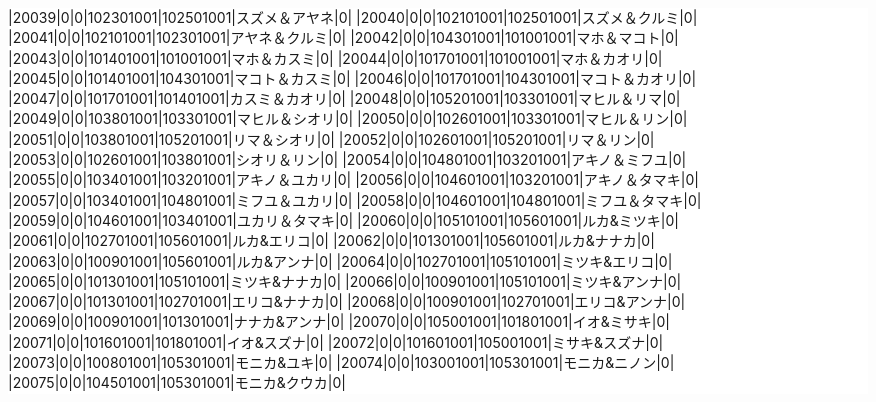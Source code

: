 |20039|0|0|102301001|102501001|スズメ＆アヤネ|0|
|20040|0|0|102101001|102501001|スズメ＆クルミ|0|
|20041|0|0|102101001|102301001|アヤネ＆クルミ|0|
|20042|0|0|104301001|101001001|マホ＆マコト|0|
|20043|0|0|101401001|101001001|マホ＆カスミ|0|
|20044|0|0|101701001|101001001|マホ＆カオリ|0|
|20045|0|0|101401001|104301001|マコト＆カスミ|0|
|20046|0|0|101701001|104301001|マコト＆カオリ|0|
|20047|0|0|101701001|101401001|カスミ＆カオリ|0|
|20048|0|0|105201001|103301001|マヒル＆リマ|0|
|20049|0|0|103801001|103301001|マヒル＆シオリ|0|
|20050|0|0|102601001|103301001|マヒル＆リン|0|
|20051|0|0|103801001|105201001|リマ＆シオリ|0|
|20052|0|0|102601001|105201001|リマ＆リン|0|
|20053|0|0|102601001|103801001|シオリ＆リン|0|
|20054|0|0|104801001|103201001|アキノ＆ミフユ|0|
|20055|0|0|103401001|103201001|アキノ＆ユカリ|0|
|20056|0|0|104601001|103201001|アキノ＆タマキ|0|
|20057|0|0|103401001|104801001|ミフユ＆ユカリ|0|
|20058|0|0|104601001|104801001|ミフユ＆タマキ|0|
|20059|0|0|104601001|103401001|ユカリ＆タマキ|0|
|20060|0|0|105101001|105601001|ルカ&ミツキ|0|
|20061|0|0|102701001|105601001|ルカ&エリコ|0|
|20062|0|0|101301001|105601001|ルカ&ナナカ|0|
|20063|0|0|100901001|105601001|ルカ&アンナ|0|
|20064|0|0|102701001|105101001|ミツキ&エリコ|0|
|20065|0|0|101301001|105101001|ミツキ&ナナカ|0|
|20066|0|0|100901001|105101001|ミツキ&アンナ|0|
|20067|0|0|101301001|102701001|エリコ&ナナカ|0|
|20068|0|0|100901001|102701001|エリコ&アンナ|0|
|20069|0|0|100901001|101301001|ナナカ&アンナ|0|
|20070|0|0|105001001|101801001|イオ&ミサキ|0|
|20071|0|0|101601001|101801001|イオ&スズナ|0|
|20072|0|0|101601001|105001001|ミサキ&スズナ|0|
|20073|0|0|100801001|105301001|モニカ&ユキ|0|
|20074|0|0|103001001|105301001|モニカ&ニノン|0|
|20075|0|0|104501001|105301001|モニカ&クウカ|0|